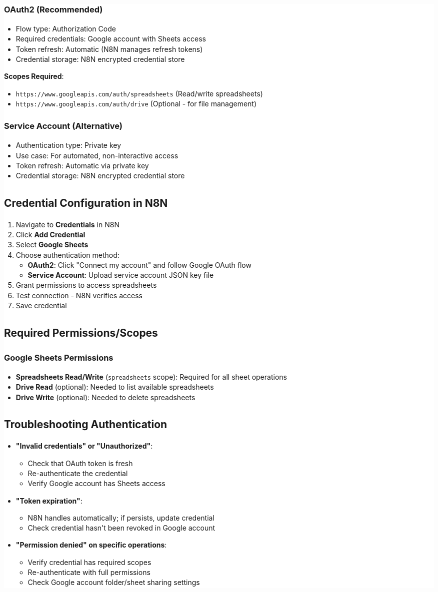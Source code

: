 ### OAuth2 (Recommended)
- Flow type: Authorization Code
- Required credentials: Google account with Sheets access
- Token refresh: Automatic (N8N manages refresh tokens)
- Credential storage: N8N encrypted credential store

**Scopes Required**:
- `https://www.googleapis.com/auth/spreadsheets` (Read/write spreadsheets)
- `https://www.googleapis.com/auth/drive` (Optional - for file management)

### Service Account (Alternative)
- Authentication type: Private key
- Use case: For automated, non-interactive access
- Token refresh: Automatic via private key
- Credential storage: N8N encrypted credential store

## Credential Configuration in N8N

1. Navigate to **Credentials** in N8N
2. Click **Add Credential**
3. Select **Google Sheets**
4. Choose authentication method:
   - **OAuth2**: Click "Connect my account" and follow Google OAuth flow
   - **Service Account**: Upload service account JSON key file
5. Grant permissions to access spreadsheets
6. Test connection - N8N verifies access
7. Save credential

## Required Permissions/Scopes

### Google Sheets Permissions
- **Spreadsheets Read/Write** (`spreadsheets` scope): Required for all sheet operations
- **Drive Read** (optional): Needed to list available spreadsheets
- **Drive Write** (optional): Needed to delete spreadsheets

## Troubleshooting Authentication
- **"Invalid credentials" or "Unauthorized"**:
  - Check that OAuth token is fresh
  - Re-authenticate the credential
  - Verify Google account has Sheets access

- **"Token expiration"**:
  - N8N handles automatically; if persists, update credential
  - Check credential hasn't been revoked in Google account

- **"Permission denied" on specific operations**:
  - Verify credential has required scopes
  - Re-authenticate with full permissions
  - Check Google account folder/sheet sharing settings
</authentication>
